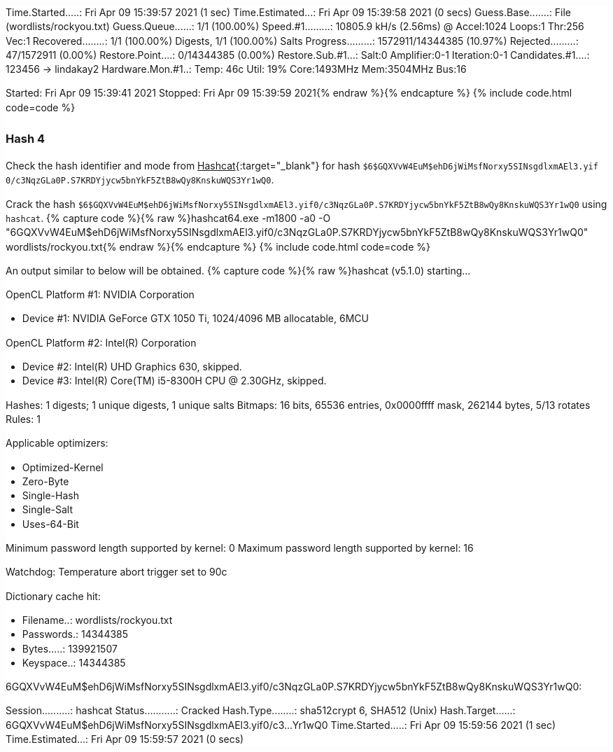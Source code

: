 Time.Started.....: Fri Apr 09 15:39:57 2021 (1 sec)
Time.Estimated...: Fri Apr 09 15:39:58 2021 (0 secs)
Guess.Base.......: File (wordlists/rockyou.txt)
Guess.Queue......: 1/1 (100.00%)
Speed.#1.........: 10805.9 kH/s (2.56ms) @ Accel:1024 Loops:1 Thr:256 Vec:1
Recovered........: 1/1 (100.00%) Digests, 1/1 (100.00%) Salts
Progress.........: 1572911/14344385 (10.97%)
Rejected.........: 47/1572911 (0.00%)
Restore.Point....: 0/14344385 (0.00%)
Restore.Sub.#1...: Salt:0 Amplifier:0-1 Iteration:0-1
Candidates.#1....: 123456 -> lindakay2
Hardware.Mon.#1..: Temp: 46c Util: 19% Core:1493MHz Mem:3504MHz Bus:16

Started: Fri Apr 09 15:39:41 2021
Stopped: Fri Apr 09 15:39:59 2021{% endraw %}{% endcapture %} {% include code.html code=code %}


### Hash 4

Check the hash identifier and mode from [Hashcat](https://hashcat.net/wiki/doku.php?id=example_hashes){:target="_blank"} for hash `$6$GQXVvW4EuM$ehD6jWiMsfNorxy5SINsgdlxmAEl3.yif0/c3NqzGLa0P.S7KRDYjycw5bnYkF5ZtB8wQy8KnskuWQS3Yr1wQ0`.

Crack the hash `$6$GQXVvW4EuM$ehD6jWiMsfNorxy5SINsgdlxmAEl3.yif0/c3NqzGLa0P.S7KRDYjycw5bnYkF5ZtB8wQy8KnskuWQS3Yr1wQ0` using `hashcat`.
{% capture code %}{% raw %}hashcat64.exe -m1800 -a0 -O "$6$GQXVvW4EuM$ehD6jWiMsfNorxy5SINsgdlxmAEl3.yif0/c3NqzGLa0P.S7KRDYjycw5bnYkF5ZtB8wQy8KnskuWQS3Yr1wQ0" wordlists/rockyou.txt{% endraw %}{% endcapture %} {% include code.html code=code %}

An output similar to below will be obtained.
{% capture code %}{% raw %}hashcat (v5.1.0) starting...

OpenCL Platform #1: NVIDIA Corporation
* Device #1: NVIDIA GeForce GTX 1050 Ti, 1024/4096 MB allocatable, 6MCU

OpenCL Platform #2: Intel(R) Corporation
* Device #2: Intel(R) UHD Graphics 630, skipped.
* Device #3: Intel(R) Core(TM) i5-8300H CPU @ 2.30GHz, skipped.

Hashes: 1 digests; 1 unique digests, 1 unique salts
Bitmaps: 16 bits, 65536 entries, 0x0000ffff mask, 262144 bytes, 5/13 rotates
Rules: 1

Applicable optimizers:
* Optimized-Kernel
* Zero-Byte
* Single-Hash
* Single-Salt
* Uses-64-Bit

Minimum password length supported by kernel: 0
Maximum password length supported by kernel: 16

Watchdog: Temperature abort trigger set to 90c

Dictionary cache hit:
* Filename..: wordlists/rockyou.txt
* Passwords.: 14344385
* Bytes.....: 139921507
* Keyspace..: 14344385

$6$GQXVvW4EuM$ehD6jWiMsfNorxy5SINsgdlxmAEl3.yif0/c3NqzGLa0P.S7KRDYjycw5bnYkF5ZtB8wQy8KnskuWQS3Yr1wQ0:<password>

Session..........: hashcat
Status...........: Cracked
Hash.Type........: sha512crypt $6$, SHA512 (Unix)
Hash.Target......: $6$GQXVvW4EuM$ehD6jWiMsfNorxy5SINsgdlxmAEl3.yif0/c3...Yr1wQ0
Time.Started.....: Fri Apr 09 15:59:56 2021 (1 sec)
Time.Estimated...: Fri Apr 09 15:59:57 2021 (0 secs)